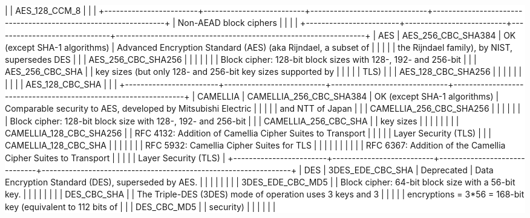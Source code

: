 |                        | AES_128_CCM_8            |                              |                                                                |
+------------------------+--------------------------+------------------------------+----------------------------------------------------------------+
| Non-AEAD block ciphers |                          |                              |                                                                |
+------------------------+--------------------------+------------------------------+----------------------------------------------------------------+
| AES                    | AES_256_CBC_SHA384       | OK (except SHA-1 algorithms) | Advanced Encryption Standard (AES) (aka Rijndael, a subset of  |
|                        |                          |                              | the Rijndael family), by NIST, supersedes DES                  |
|                        | AES_256_CBC_SHA256       |                              |                                                                |
|                        |                          |                              | Block cipher: 128-bit block sizes with 128-, 192- and 256-bit  |
|                        | AES_256_CBC_SHA          |                              | key sizes (but only 128- and 256-bit key sizes supported by    |
|                        |                          |                              | TLS)                                                           |
|                        | AES_128_CBC_SHA256       |                              |                                                                |
|                        |                          |                              |                                                                |
|                        | AES_128_CBC_SHA          |                              |                                                                |
+------------------------+--------------------------+------------------------------+----------------------------------------------------------------+
| CAMELLIA               | CAMELLIA_256_CBC_SHA384  | OK (except SHA-1 algorithms) | Comparable security to AES, developed by Mitsubishi Electric   |
|                        |                          |                              | and NTT of Japan                                               |
|                        | CAMELLIA_256_CBC_SHA256  |                              |                                                                |
|                        |                          |                              | Block cipher: 128-bit block size with 128-, 192- and 256-bit   |
|                        | CAMELLIA_256_CBC_SHA     |                              | key sizes                                                      |
|                        |                          |                              |                                                                |
|                        | CAMELLIA_128_CBC_SHA256  |                              | RFC 4132: Addition of Camellia Cipher Suites to Transport      |
|                        |                          |                              | Layer Security (TLS)                                           |
|                        | CAMELLIA_128_CBC_SHA     |                              |                                                                |
|                        |                          |                              | RFC 5932: Camellia Cipher Suites for TLS                       |
|                        |                          |                              |                                                                |
|                        |                          |                              | RFC 6367: Addition of the Camellia Cipher Suites to Transport  |
|                        |                          |                              | Layer Security (TLS)                                           |
+------------------------+--------------------------+------------------------------+----------------------------------------------------------------+
| DES                    | 3DES_EDE_CBC_SHA         | Deprecated                   | Data Encryption Standard (DES), superseded by AES.             |
|                        |                          |                              |                                                                |
|                        | 3DES_EDE_CBC_MD5         |                              | Block cipher: 64-bit block size with a 56-bit key.             |
|                        |                          |                              |                                                                |
|                        | DES_CBC_SHA              |                              | The Triple-DES (3DES) mode of operation uses 3 keys and 3      |
|                        |                          |                              | encryptions = 3\*56 = 168-bit key (equivalent to 112 bits of   |
|                        | DES_CBC_MD5              |                              | security)                                                      |
|                        |                          |                              |                                                                |